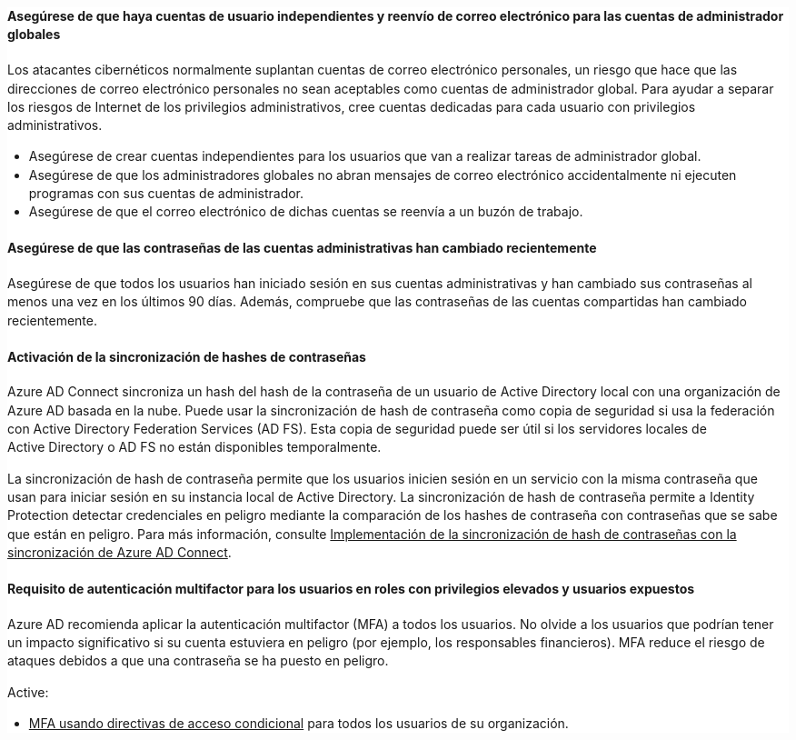 #### <a name="ensure-separate-user-accounts-and-mail-forwarding-for-global-administrator-accounts"></a>Asegúrese de que haya cuentas de usuario independientes y reenvío de correo electrónico para las cuentas de administrador globales

Los atacantes cibernéticos normalmente suplantan cuentas de correo electrónico personales, un riesgo que hace que las direcciones de correo electrónico personales no sean aceptables como cuentas de administrador global. Para ayudar a separar los riesgos de Internet de los privilegios administrativos, cree cuentas dedicadas para cada usuario con privilegios administrativos.

* Asegúrese de crear cuentas independientes para los usuarios que van a realizar tareas de administrador global.
* Asegúrese de que los administradores globales no abran mensajes de correo electrónico accidentalmente ni ejecuten programas con sus cuentas de administrador.
* Asegúrese de que el correo electrónico de dichas cuentas se reenvía a un buzón de trabajo.

#### <a name="ensure-the-passwords-of-administrative-accounts-have-recently-changed"></a>Asegúrese de que las contraseñas de las cuentas administrativas han cambiado recientemente

Asegúrese de que todos los usuarios han iniciado sesión en sus cuentas administrativas y han cambiado sus contraseñas al menos una vez en los últimos 90 días. Además, compruebe que las contraseñas de las cuentas compartidas han cambiado recientemente.

#### <a name="turn-on-password-hash-synchronization"></a>Activación de la sincronización de hashes de contraseñas

Azure AD Connect sincroniza un hash del hash de la contraseña de un usuario de Active Directory local con una organización de Azure AD basada en la nube. Puede usar la sincronización de hash de contraseña como copia de seguridad si usa la federación con Active Directory Federation Services (AD FS). Esta copia de seguridad puede ser útil si los servidores locales de Active Directory o AD FS no están disponibles temporalmente.

La sincronización de hash de contraseña permite que los usuarios inicien sesión en un servicio con la misma contraseña que usan para iniciar sesión en su instancia local de Active Directory. La sincronización de hash de contraseña permite a Identity Protection detectar credenciales en peligro mediante la comparación de los hashes de contraseña con contraseñas que se sabe que están en peligro. Para más información, consulte [Implementación de la sincronización de hash de contraseñas con la sincronización de Azure AD Connect](../hybrid/how-to-connect-password-hash-synchronization.md).

#### <a name="require-multi-factor-authentication-for-users-in-privileged-roles-and-exposed-users"></a>Requisito de autenticación multifactor para los usuarios en roles con privilegios elevados y usuarios expuestos

Azure AD recomienda aplicar la autenticación multifactor (MFA) a todos los usuarios. No olvide a los usuarios que podrían tener un impacto significativo si su cuenta estuviera en peligro (por ejemplo, los responsables financieros). MFA reduce el riesgo de ataques debidos a que una contraseña se ha puesto en peligro.

Active:

* [MFA usando directivas de acceso condicional](../authentication/howto-mfa-getstarted.md) para todos los usuarios de su organización.

